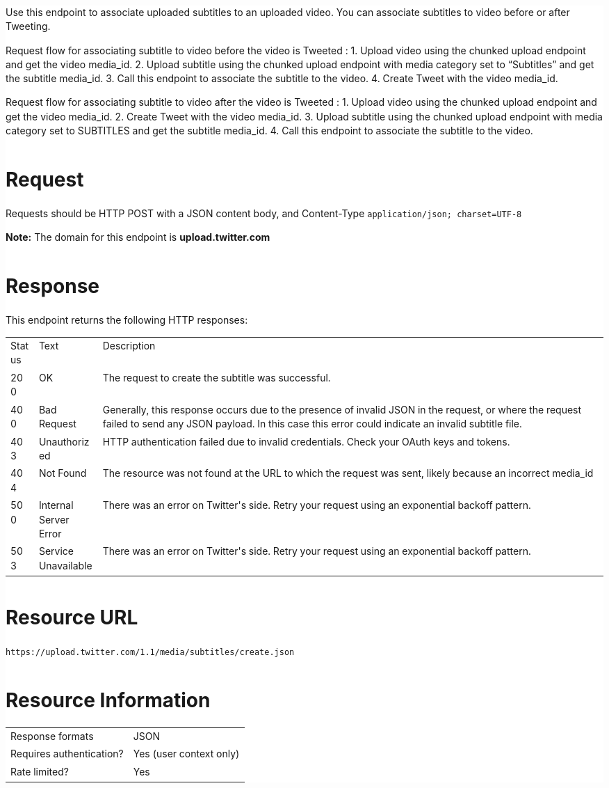 Use this endpoint to associate uploaded subtitles to an uploaded video. You can associate subtitles to video before or after Tweeting.

Request flow for associating subtitle to video before the video is Tweeted : 1. Upload video using the chunked upload endpoint and get the video media\_id. 2. Upload subtitle using the chunked upload endpoint with media category set to “Subtitles” and get the subtitle media\_id. 3. Call this endpoint to associate the subtitle to the video. 4. Create Tweet with the video media\_id.

Request flow for associating subtitle to video after the video is Tweeted : 1. Upload video using the chunked upload endpoint and get the video media\_id. 2. Create Tweet with the video media\_id. 3. Upload subtitle using the chunked upload endpoint with media category set to SUBTITLES and get the subtitle media\_id. 4. Call this endpoint to associate the subtitle to the video.

Request
=======

Requests should be HTTP POST with a JSON content body, and Content-Type `application/json; charset=UTF-8`

**Note:** The domain for this endpoint is **upload.twitter.com**

Response
========

This endpoint returns the following HTTP responses:

|     |     |     |
| --- | --- | --- |
| Status | Text | Description |
| 200 | OK  | The request to create the subtitle was successful. |
| 400 | Bad Request | Generally, this response occurs due to the presence of invalid JSON in the request, or where the request failed to send any JSON payload. In this case this error could indicate an invalid subtitle file. |
| 403 | Unauthorized | HTTP authentication failed due to invalid credentials. Check your OAuth keys and tokens. |
| 404 | Not Found | The resource was not found at the URL to which the request was sent, likely because an incorrect media\_id |
| 500 | Internal Server Error | There was an error on Twitter's side. Retry your request using an exponential backoff pattern. |
| 503 | Service Unavailable | There was an error on Twitter's side. Retry your request using an exponential backoff pattern. |

Resource URL
============

`https://upload.twitter.com/1.1/media/subtitles/create.json`

Resource Information
====================

|     |     |
| --- | --- |
| Response formats | JSON |
| Requires authentication? | Yes (user context only) |
| Rate limited? | Yes |
